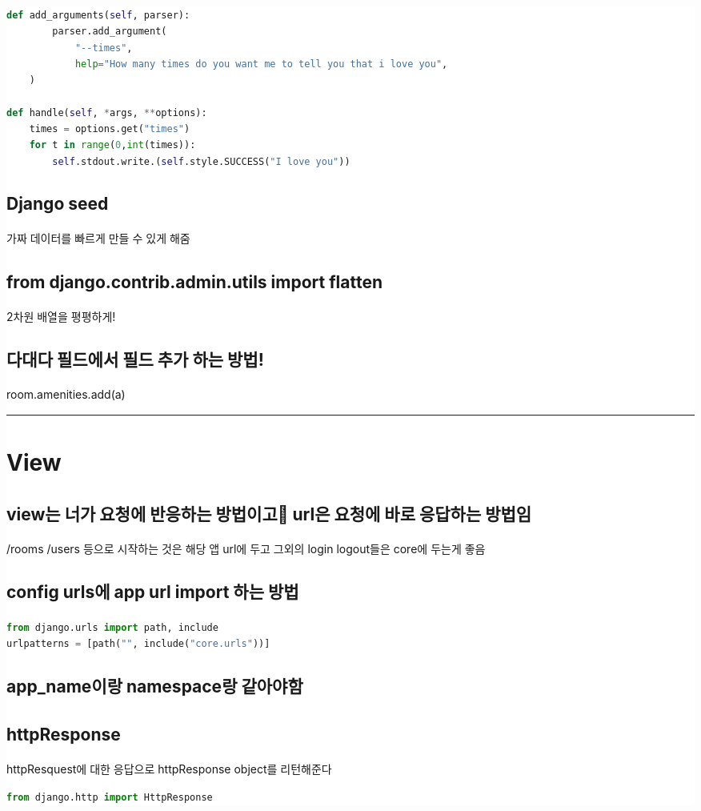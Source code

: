 ```python
def add_arguments(self, parser):
        parser.add_argument(
            "--times",
            help="How many times do you want me to tell you that i love you",
    )

def handle(self, *args, **options):
    times = options.get("times")
    for t in range(0,int(times)):
        self.stdout.write.(self.style.SUCCESS("I love you"))
```

## Django seed

가짜 데이터를 빠르게 만들 수 있게 해줌

## from django.contrib.admin.utils import flatten

2차원 배열을 평평하게!

## 다대다 필드에서 필드 추가 하는 방법!

room.amenities.add(a)

---

# View

## view는 너가 요청에 반응하는 방법이고 url은 요청에 바로 응답하는 방법임

/rooms /users 등으로 시작하는 것은 해당 앱 url에 두고 그외의 login logout들은 core에 두는게 좋음

## config urls에 app url import 하는 방법

```python
from django.urls import path, include
urlpatterns = [path("", include("core.urls"))]
```

## app_name이랑 namespace랑 같아야함

## httpResponse

httpResquest에 대한 응답으로 httpResponse object를 리턴해준다

```python
from django.http import HttpResponse

```
